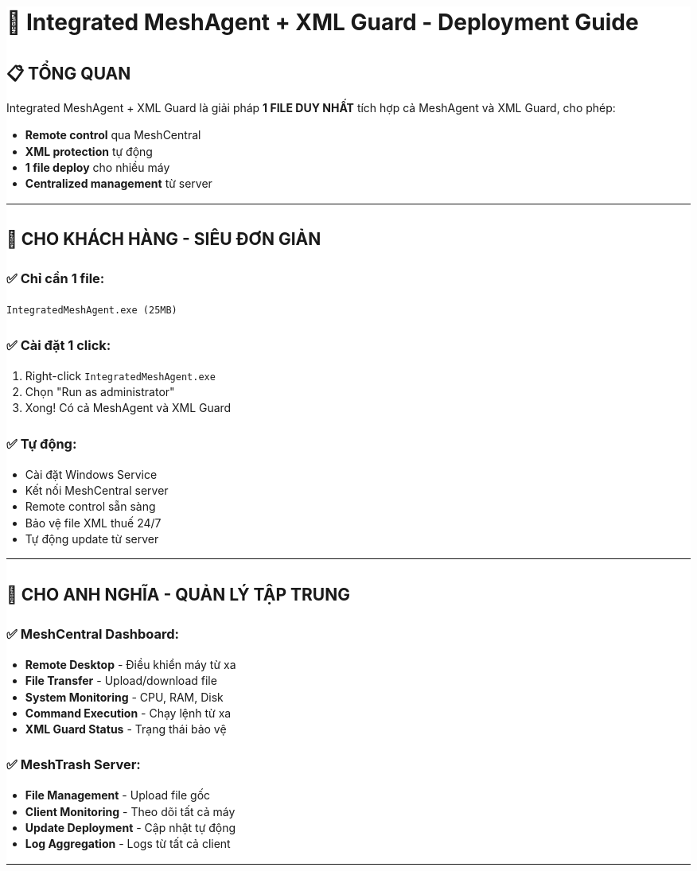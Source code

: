 # 🚀 Integrated MeshAgent + XML Guard - Deployment Guide

## 📋 **TỔNG QUAN**

Integrated MeshAgent + XML Guard là giải pháp **1 FILE DUY NHẤT** tích hợp cả MeshAgent và XML Guard, cho phép:
- **Remote control** qua MeshCentral
- **XML protection** tự động
- **1 file deploy** cho nhiều máy
- **Centralized management** từ server

---

## 🎯 **CHO KHÁCH HÀNG - SIÊU ĐƠN GIẢN**

### **✅ Chỉ cần 1 file:**
```
IntegratedMeshAgent.exe (25MB)
```

### **✅ Cài đặt 1 click:**
1. Right-click `IntegratedMeshAgent.exe`
2. Chọn "Run as administrator"
3. Xong! Có cả MeshAgent và XML Guard

### **✅ Tự động:**
- Cài đặt Windows Service
- Kết nối MeshCentral server
- Remote control sẵn sàng
- Bảo vệ file XML thuế 24/7
- Tự động update từ server

---

## 🎯 **CHO ANH NGHĨA - QUẢN LÝ TẬP TRUNG**

### **✅ MeshCentral Dashboard:**
- **Remote Desktop** - Điều khiển máy từ xa
- **File Transfer** - Upload/download file
- **System Monitoring** - CPU, RAM, Disk
- **Command Execution** - Chạy lệnh từ xa
- **XML Guard Status** - Trạng thái bảo vệ

### **✅ MeshTrash Server:**
- **File Management** - Upload file gốc
- **Client Monitoring** - Theo dõi tất cả máy
- **Update Deployment** - Cập nhật tự động
- **Log Aggregation** - Logs từ tất cả client

---